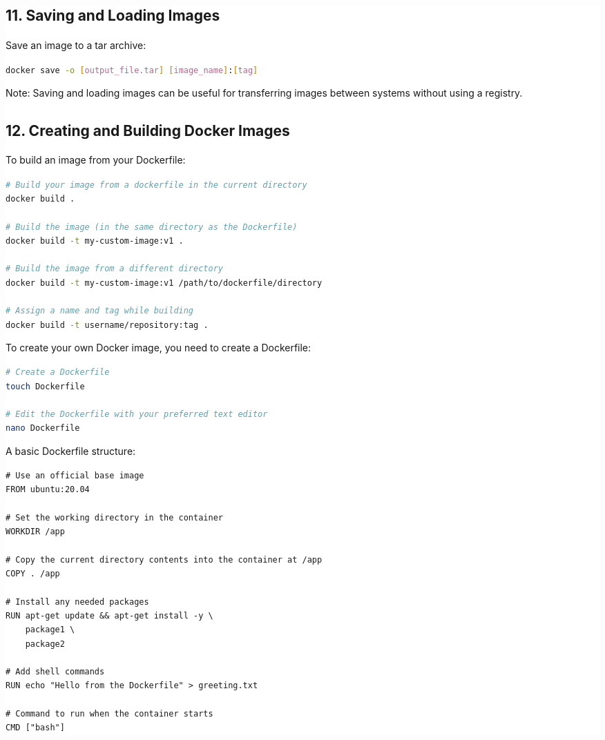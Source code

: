## 11. Saving and Loading Images

Save an image to a tar archive:

```bash
docker save -o [output_file.tar] [image_name]:[tag]
```

Note: Saving and loading images can be useful for transferring images between systems without using a registry.

## 12. Creating and Building Docker Images

To build an image from your Dockerfile:

```bash
# Build your image from a dockerfile in the current directory
docker build .

# Build the image (in the same directory as the Dockerfile)
docker build -t my-custom-image:v1 .

# Build the image from a different directory
docker build -t my-custom-image:v1 /path/to/dockerfile/directory

# Assign a name and tag while building
docker build -t username/repository:tag .
```

To create your own Docker image, you need to create a Dockerfile:

```bash
# Create a Dockerfile
touch Dockerfile

# Edit the Dockerfile with your preferred text editor
nano Dockerfile
```

A basic Dockerfile structure:

```
# Use an official base image
FROM ubuntu:20.04

# Set the working directory in the container
WORKDIR /app

# Copy the current directory contents into the container at /app
COPY . /app

# Install any needed packages
RUN apt-get update && apt-get install -y \
    package1 \
    package2

# Add shell commands
RUN echo "Hello from the Dockerfile" > greeting.txt

# Command to run when the container starts
CMD ["bash"]
```
